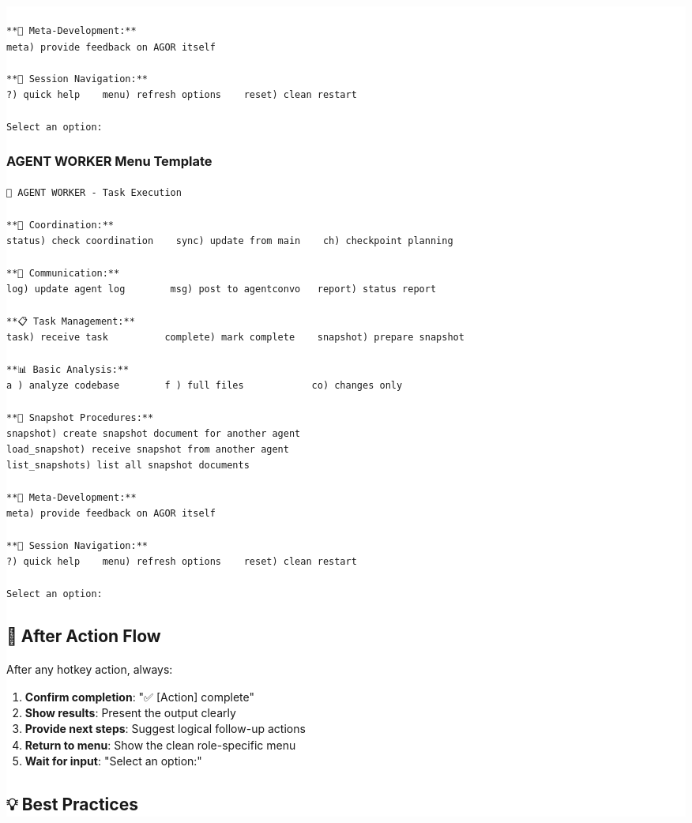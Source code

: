```

**🔄 Meta-Development:**
meta) provide feedback on AGOR itself

**🔄 Session Navigation:**
?) quick help    menu) refresh options    reset) clean restart

Select an option:
```

### AGENT WORKER Menu Template

```
🎼 AGENT WORKER - Task Execution

**🤝 Coordination:**
status) check coordination    sync) update from main    ch) checkpoint planning

**📨 Communication:**
log) update agent log        msg) post to agentconvo   report) status report

**📋 Task Management:**
task) receive task          complete) mark complete    snapshot) prepare snapshot

**📊 Basic Analysis:**
a ) analyze codebase        f ) full files            co) changes only

**🤝 Snapshot Procedures:**
snapshot) create snapshot document for another agent
load_snapshot) receive snapshot from another agent
list_snapshots) list all snapshot documents

**🔄 Meta-Development:**
meta) provide feedback on AGOR itself

**🔄 Session Navigation:**
?) quick help    menu) refresh options    reset) clean restart

Select an option:
```

## 🔄 After Action Flow

After any hotkey action, always:

1. **Confirm completion**: "✅ [Action] complete"
2. **Show results**: Present the output clearly
3. **Provide next steps**: Suggest logical follow-up actions
4. **Return to menu**: Show the clean role-specific menu
5. **Wait for input**: "Select an option:"

## 💡 Best Practices
